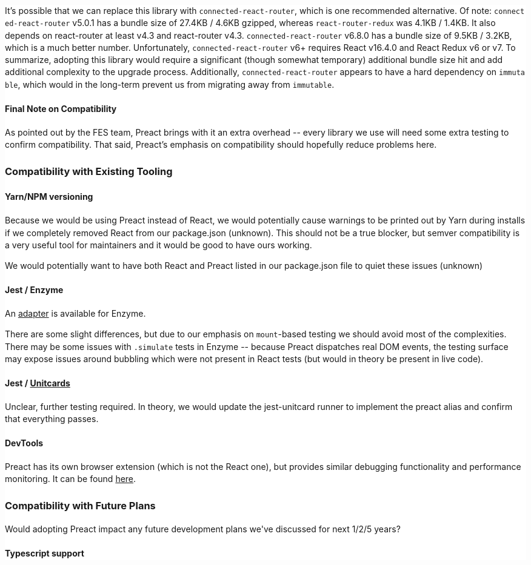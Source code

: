 It’s possible that we can replace this library with `connected-react-router`, which is one recommended alternative. Of note: `connected-react-router` v5.0.1 has a bundle size of 27.4KB / 4.6KB gzipped, whereas `react-router-redux` was 4.1KB / 1.4KB. It also depends on react-router at least v4.3 and react-router v4.3. `connected-react-router` v6.8.0 has a bundle size of 9.5KB / 3.2KB, which is a much better number. Unfortunately, `connected-react-router` v6+ requires React v16.4.0 and React Redux v6 or v7. To summarize, adopting this library would require a significant (though somewhat temporary) additional bundle size hit and add additional complexity to the upgrade process. Additionally, `connected-react-router` appears to have a hard dependency on `immutable`, which would in the long-term prevent us from migrating away from `immutable`.

#### Final Note on Compatibility

As pointed out by the FES team, Preact brings with it an extra overhead -- every library we use will need some extra testing to confirm compatibility. That said, Preact’s emphasis on compatibility should hopefully reduce problems here. 

### Compatibility with Existing Tooling

#### Yarn/NPM versioning

Because we would be using Preact instead of React, we would potentially cause warnings to be printed out by Yarn during installs if we completely removed React from our package.json (unknown). This should not be a true blocker, but semver compatibility is a very useful tool for maintainers and it would be good to have ours working.

We would potentially want to have both React and Preact listed in our package.json file to quiet these issues (unknown)

#### Jest / Enzyme

An [adapter](https://preactjs.com/guide/v10/unit-testing-with-enzyme) is available for Enzyme.

There are some slight differences, but due to our emphasis on `mount`-based testing we should avoid most of the complexities. There may be some issues with `.simulate` tests in Enzyme -- because Preact dispatches real DOM events, the testing surface may expose issues around bubbling which were not present in React tests (but would in theory be present in live code).

#### Jest / [Unitcards](#unitcards)

Unclear, further testing required. In theory, we would update the jest-unitcard runner to implement the preact alias and confirm that everything passes.

#### DevTools

Preact has its own browser extension (which is not the React one), but provides similar debugging functionality and performance monitoring. It can be found [here](https://preactjs.com/guide/v10/debugging/).


### Compatibility with Future Plans

Would adopting Preact impact any future development plans we've discussed for next 1/2/5 years?

#### Typescript support
